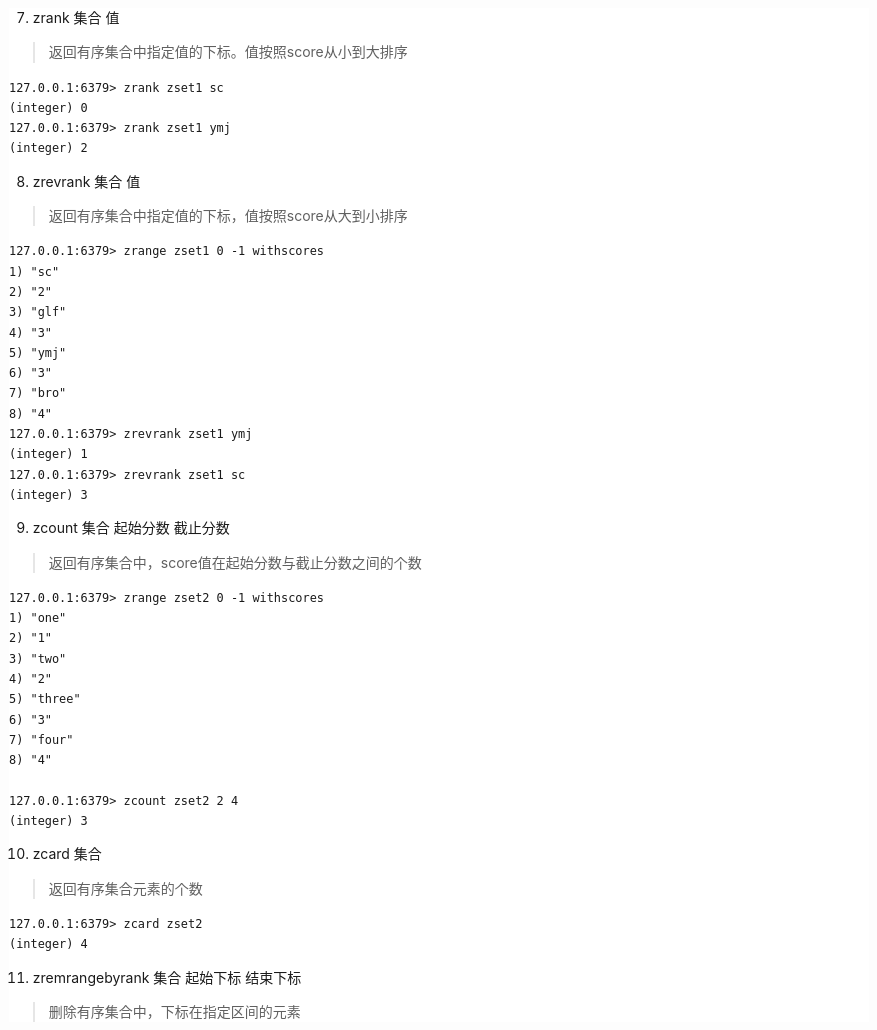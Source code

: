 7. zrank  集合  值
>	返回有序集合中指定值的下标。值按照score从小到大排序

```
127.0.0.1:6379> zrank zset1 sc
(integer) 0
127.0.0.1:6379> zrank zset1 ymj
(integer) 2
```

8. zrevrank  集合  值
>	返回有序集合中指定值的下标，值按照score从大到小排序

```
127.0.0.1:6379> zrange zset1 0 -1 withscores
1) "sc"
2) "2"
3) "glf"
4) "3"
5) "ymj"
6) "3"
7) "bro"
8) "4"
127.0.0.1:6379> zrevrank zset1 ymj
(integer) 1
127.0.0.1:6379> zrevrank zset1 sc
(integer) 3
```

9. zcount  集合  起始分数  截止分数
>	返回有序集合中，score值在起始分数与截止分数之间的个数

```
127.0.0.1:6379> zrange zset2 0 -1 withscores
1) "one"
2) "1"
3) "two"
4) "2"
5) "three"
6) "3"
7) "four"
8) "4"

127.0.0.1:6379> zcount zset2 2 4
(integer) 3
```

10. zcard  集合
>	返回有序集合元素的个数

```
127.0.0.1:6379> zcard zset2
(integer) 4
```

11. zremrangebyrank  集合  起始下标  结束下标
>	删除有序集合中，下标在指定区间的元素

